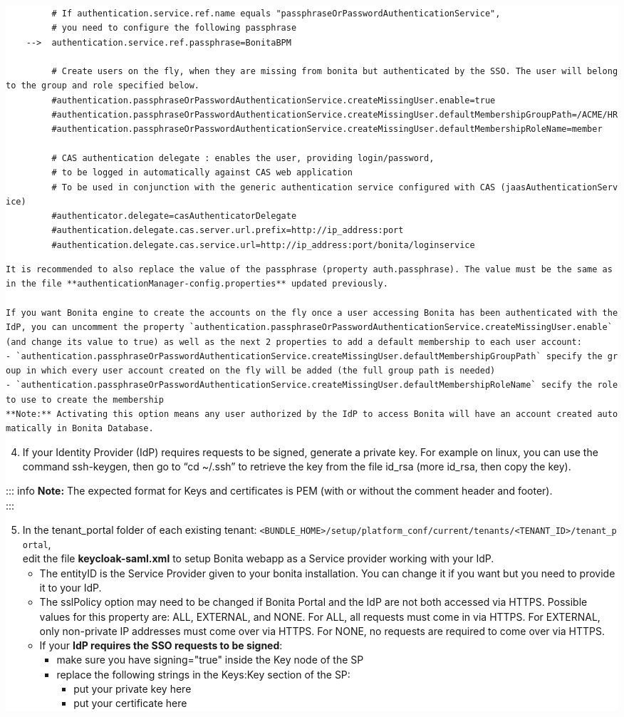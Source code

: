   ```
            # If authentication.service.ref.name equals "passphraseOrPasswordAuthenticationService",
            # you need to configure the following passphrase 
       -->  authentication.service.ref.passphrase=BonitaBPM
            
            # Create users on the fly, when they are missing from bonita but authenticated by the SSO. The user will belong to the group and role specified below.
            #authentication.passphraseOrPasswordAuthenticationService.createMissingUser.enable=true
            #authentication.passphraseOrPasswordAuthenticationService.createMissingUser.defaultMembershipGroupPath=/ACME/HR
            #authentication.passphraseOrPasswordAuthenticationService.createMissingUser.defaultMembershipRoleName=member
            
            # CAS authentication delegate : enables the user, providing login/password,
            # to be logged in automatically against CAS web application 
            # To be used in conjunction with the generic authentication service configured with CAS (jaasAuthenticationService)
            #authenticator.delegate=casAuthenticatorDelegate
            #authentication.delegate.cas.server.url.prefix=http://ip_address:port
            #authentication.delegate.cas.service.url=http://ip_address:port/bonita/loginservice
   ```
  
    It is recommended to also replace the value of the passphrase (property auth.passphrase). The value must be the same as in the file **authenticationManager-config.properties** updated previously.
    
    If you want Bonita engine to create the accounts on the fly once a user accessing Bonita has been authenticated with the IdP, you can uncomment the property `authentication.passphraseOrPasswordAuthenticationService.createMissingUser.enable` (and change its value to true) as well as the next 2 properties to add a default membership to each user account: 
    - `authentication.passphraseOrPasswordAuthenticationService.createMissingUser.defaultMembershipGroupPath` specify the group in which every user account created on the fly will be added (the full group path is needed)
    - `authentication.passphraseOrPasswordAuthenticationService.createMissingUser.defaultMembershipRoleName` secify the role to use to create the membership  
    **Note:** Activating this option means any user authorized by the IdP to access Bonita will have an account created automatically in Bonita Database.

4. If your Identity Provider (IdP) requires requests to be signed, generate a private key.
For example on linux, you can use the command ssh-keygen, then go to “cd ~/.ssh” to retrieve the key from the file id_rsa (more id_rsa, then copy the key).

::: info
**Note:** The expected format for Keys and certificates is PEM (with or without the comment header and footer).  
:::

5. In the tenant_portal folder of each existing tenant: `<BUNDLE_HOME>/setup/platform_conf/current/tenants/<TENANT_ID>/tenant_portal`,  
    edit the file **keycloak-saml.xml** to setup Bonita webapp as a Service provider working with your IdP.  
    + The entityID is the Service Provider given to your bonita installation. You can change it if you want but you need to provide it to your IdP.  
    + The sslPolicy option may need to be changed if Bonita Portal and the IdP are not both accessed via HTTPS. Possible values for this property are: ALL, EXTERNAL, and NONE. For ALL, all requests must come in via HTTPS. For EXTERNAL, only non-private IP addresses must come over via HTTPS. For NONE, no requests are required to come over via HTTPS.  
    + If your **IdP requires the SSO requests to be signed**:
      + make sure you have signing="true" inside the Key node of the SP
      + replace the following strings in the Keys:Key section of the SP:
         - put your private key here
         - put your certificate here
